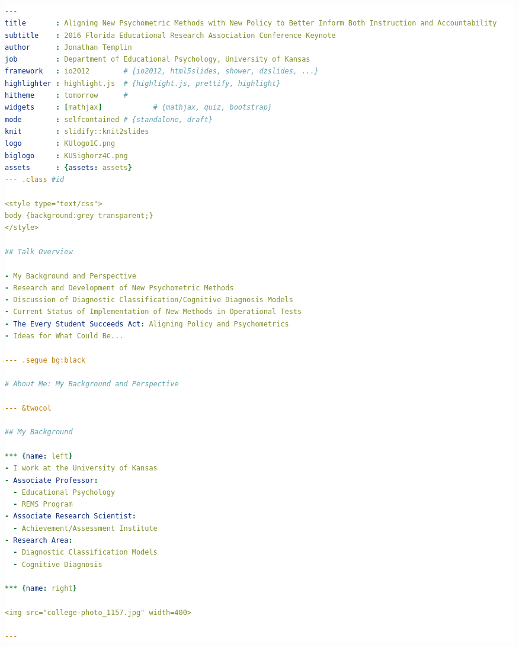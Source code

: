 ```yaml
---
title       : Aligning New Psychometric Methods with New Policy to Better Inform Both Instruction and Accountability
subtitle    : 2016 Florida Educational Research Association Conference Keynote
author      : Jonathan Templin
job         : Department of Educational Psychology, University of Kansas
framework   : io2012        # {io2012, html5slides, shower, dzslides, ...}
highlighter : highlight.js  # {highlight.js, prettify, highlight}
hitheme     : tomorrow      # 
widgets     : [mathjax]            # {mathjax, quiz, bootstrap}
mode        : selfcontained # {standalone, draft}
knit        : slidify::knit2slides
logo        : KUlogo1C.png
biglogo     : KUSighorz4C.png
assets      : {assets: assets}
--- .class #id

<style type="text/css">
body {background:grey transparent;}
</style>

## Talk Overview

- My Background and Perspective
- Research and Development of New Psychometric Methods
- Discussion of Diagnostic Classification/Cognitive Diagnosis Models
- Current Status of Implementation of New Methods in Operational Tests
- The Every Student Succeeds Act: Aligning Policy and Psychometrics 
- Ideas for What Could Be...

--- .segue bg:black

# About Me: My Background and Perspective

--- &twocol

## My Background

*** {name: left}
- I work at the University of Kansas
- Associate Professor: 
  - Educational Psychology
  - REMS Program
- Associate Research Scientist:  
  - Achievement/Assessment Institute
- Research Area: 
  - Diagnostic Classification Models
  - Cognitive Diagnosis
  
*** {name: right}

<img src="college-photo_1157.jpg" width=400>

---
```
